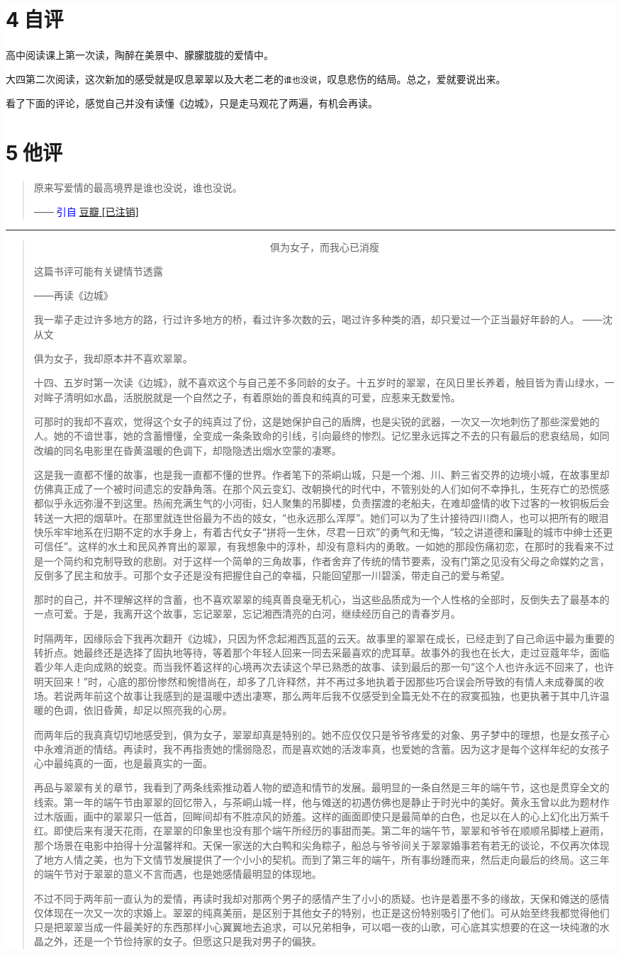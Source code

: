 # 4 自评

高中阅读课上第一次读，陶醉在美景中、朦朦胧胧的爱情中。

大四第二次阅读，这次新加的感受就是叹息翠翠以及大老二老的`谁也没说`，叹息悲伤的结局。总之，爱就要说出来。

看了下面的评论，感觉自己并没有读懂《边城》，只是走马观花了两遍，有机会再读。

# 5 他评

> 原来写爱情的最高境界是谁也没说，谁也没说。
>
> —— <font color=blue>引自 [豆瓣 [已注销]](https://m.douban.com/book/comment/680019524?dt_platform=com.douban.activity.qq_session&dt_dapp=1)</font>

***

> <center>俱为女子，而我心已消瘦</center>
>
> 这篇书评可能有关键情节透露
>
> ——再读《边城》
>
> 我一辈子走过许多地方的路，行过许多地方的桥，看过许多次数的云，喝过许多种类的酒，却只爱过一个正当最好年龄的人。
>                                                                                                                                                                                           ——沈从文
>
>
> 俱为女子，我却原本并不喜欢翠翠。
>
> 十四、五岁时第一次读《边城》，就不喜欢这个与自己差不多同龄的女子。十五岁时的翠翠，在风日里长养着，触目皆为青山绿水，一对眸子清明如水晶，活脱脱就是一个自然之子，有着原始的善良和纯真的可爱，应惹来无数爱怜。
>
> 可那时的我却不喜欢，觉得这个女子的纯真过了份，这是她保护自己的盾牌，也是尖锐的武器，一次又一次地刺伤了那些深爱她的人。她的不谙世事，她的含蓄懵懂，全变成一条条致命的引线，引向最终的惨烈。记忆里永远挥之不去的只有最后的悲哀结局，如同改编的同名电影里在昏黄温暖的色调下，却隐隐透出烟水空蒙的凄寒。
>
> 这是我一直都不懂的故事，也是我一直都不懂的世界。作者笔下的茶峒山城，只是一个湘、川、黔三省交界的边境小城，在故事里却仿佛真正成了一个被时间遗忘的安静角落。在那个风云变幻、改朝换代的时代中，不管别处的人们如何不幸挣扎，生死存亡的恐慌感都似乎永远弥漫不到这里。热闹充满生气的小河街，妇人聚集的吊脚楼，负责摆渡的老船夫，在难却盛情的收下过客的一枚铜板后会转送一大把的烟草叶。在那里就连世俗最为不齿的妓女，“也永远那么浑厚”。她们可以为了生计接待四川商人，也可以把所有的眼泪快乐牢牢地系在归期不定的水手身上，有着古代女子“拼将一生休，尽君一日欢”的勇气和无悔，“较之讲道德和廉耻的城市中绅士还更可信任”。这样的水土和民风养育出的翠翠，有我想象中的淳朴，却没有意料内的勇敢。一如她的那段伤痛初恋，在那时的我看来不过是一个简约和克制导致的悲剧。对于这样一个简单的三角故事，作者舍弃了传统的情节要素，没有门第之见没有父母之命媒妁之言，反倒多了民主和放手。可那个女子还是没有把握住自己的幸福，只能回望那一川碧溪，带走自己的爱与希望。
>
> 那时的自己，并不理解这样的含蓄，也不喜欢翠翠的纯真善良毫无机心，当这些品质成为一个人性格的全部时，反倒失去了最基本的一点可爱。于是，我离开这个故事，忘记翠翠，忘记湘西清亮的白河，继续经历自己的青春岁月。
>
> 时隔两年，因缘际会下我再次翻开《边城》，只因为怀念起湘西瓦蓝的云天。故事里的翠翠在成长，已经走到了自己命运中最为重要的转折点。她最终还是选择了固执地等待，等着那个年轻人回来一同去采最喜欢的虎耳草。故事外的我也在长大，走过豆蔻年华，面临着少年人走向成熟的蜕变。而当我怀着这样的心境再次去读这个早已熟悉的故事、读到最后的那一句“这个人也许永远不回来了，也许明天回来！”时，心底的那份惨然和惋惜尚在，却多了几许释然，并不再过多地执着于因那些巧合误会所导致的有情人未成眷属的收场。若说两年前这个故事让我感到的是温暖中透出凄寒，那么两年后我不仅感受到全篇无处不在的寂寞孤独，也更执著于其中几许温暖的色调，依旧昏黄，却足以照亮我的心房。
>
> 而两年后的我真真切切地感受到，俱为女子，翠翠却真是特别的。她不应仅仅只是爷爷疼爱的对象、男子梦中的理想，也是女孩子心中永难消逝的情结。再读时，我不再指责她的懦弱隐忍，而是喜欢她的活泼率真，也爱她的含蓄。因为这才是每个这样年纪的女孩子心中最纯真的一面，也是最真实的一面。
>
> 再品与翠翠有关的章节，我看到了两条线索推动着人物的塑造和情节的发展。最明显的一条自然是三年的端午节，这也是贯穿全文的线索。第一年的端午节由翠翠的回忆带入，与茶峒山城一样，他与傩送的初遇仿佛也是静止于时光中的美好。黄永玉曾以此为题材作过木版画，画中的翠翠只一低首，回眸间却有不胜凉风的娇羞。这样的画面即使只是最简单的白色，也足以在人的心上幻化出万紫千红。即使后来有漫天花雨，在翠翠的印象里也没有那个端午所经历的事甜而美。第二年的端午节，翠翠和爷爷在顺顺吊脚楼上避雨，那个场景在电影中拍得十分温馨祥和。天保一家送的大白鸭和尖角粽子，船总与爷爷间关于翠翠婚事若有若无的谈论，不仅再次体现了地方人情之美，也为下文情节发展提供了一个小小的契机。而到了第三年的端午，所有事纷踵而来，然后走向最后的终局。这三年的端午节对于翠翠的意义不言而遇，也是她感情最明显的体现地。
>
> 不过不同于两年前一直认为的爱情，再读时我却对那两个男子的感情产生了小小的质疑。也许是着墨不多的缘故，天保和傩送的感情仅体现在一次又一次的求婚上。翠翠的纯真美丽，是区别于其他女子的特别，也正是这份特别吸引了他们。可从始至终我都觉得他们只是把翠翠当成一件最美好的东西那样小心翼翼地去追求，可以兄弟相争，可以唱一夜的山歌，可心底其实想要的在这一块纯澈的水晶之外，还是一个节俭持家的女子。但愿这只是我对男子的偏狭。
>